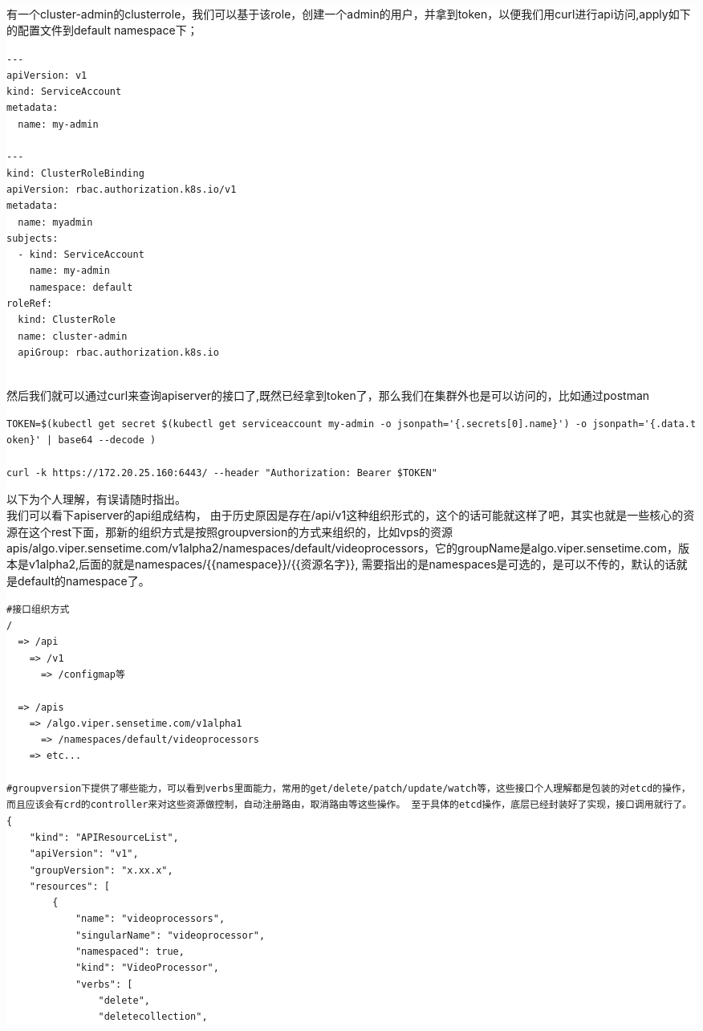 有一个cluster-admin的clusterrole，我们可以基于该role，创建一个admin的用户，并拿到token，以便我们用curl进行api访问,apply如下的配置文件到default namespace下；

```
---
apiVersion: v1
kind: ServiceAccount
metadata:
  name: my-admin

---
kind: ClusterRoleBinding
apiVersion: rbac.authorization.k8s.io/v1
metadata:
  name: myadmin
subjects:
  - kind: ServiceAccount
    name: my-admin
    namespace: default
roleRef:
  kind: ClusterRole
  name: cluster-admin
  apiGroup: rbac.authorization.k8s.io  
  
```

然后我们就可以通过curl来查询apiserver的接口了,既然已经拿到token了，那么我们在集群外也是可以访问的，比如通过postman
```
TOKEN=$(kubectl get secret $(kubectl get serviceaccount my-admin -o jsonpath='{.secrets[0].name}') -o jsonpath='{.data.token}' | base64 --decode )

curl -k https://172.20.25.160:6443/ --header "Authorization: Bearer $TOKEN"
```
以下为个人理解，有误请随时指出。  
我们可以看下apiserver的api组成结构， 由于历史原因是存在/api/v1这种组织形式的，这个的话可能就这样了吧，其实也就是一些核心的资源在这个rest下面，那新的组织方式是按照groupversion的方式来组织的，比如vps的资源apis/algo.viper.sensetime.com/v1alpha2/namespaces/default/videoprocessors，它的groupName是algo.viper.sensetime.com，版本是v1alpha2,后面的就是namespaces/{{namespace}}/{{资源名字}}, 需要指出的是namespaces是可选的，是可以不传的，默认的话就是default的namespace了。
```
#接口组织方式
/ 
  => /api
    => /v1
      => /configmap等
      
  => /apis
    => /algo.viper.sensetime.com/v1alpha1
      => /namespaces/default/videoprocessors
    => etc...  
    
#groupversion下提供了哪些能力，可以看到verbs里面能力，常用的get/delete/patch/update/watch等，这些接口个人理解都是包装的对etcd的操作，而且应该会有crd的controller来对这些资源做控制，自动注册路由，取消路由等这些操作。 至于具体的etcd操作，底层已经封装好了实现，接口调用就行了。
{
    "kind": "APIResourceList",
    "apiVersion": "v1",
    "groupVersion": "x.xx.x",
    "resources": [
        {
            "name": "videoprocessors",
            "singularName": "videoprocessor",
            "namespaced": true,
            "kind": "VideoProcessor",
            "verbs": [
                "delete",
                "deletecollection",
```